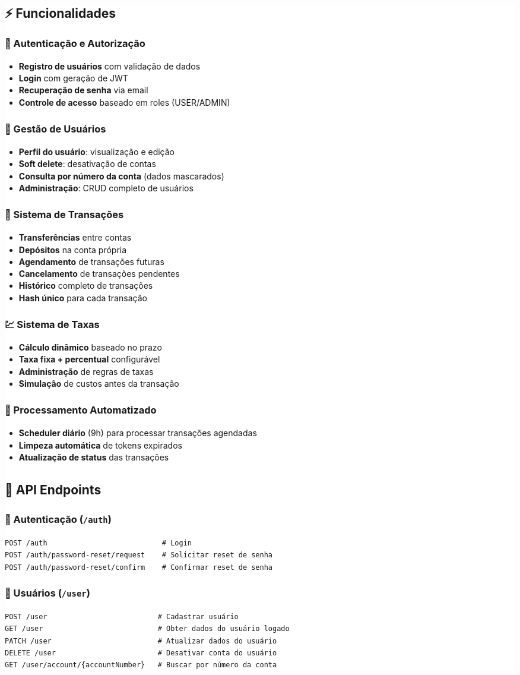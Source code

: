## ⚡ Funcionalidades

### 🔐 Autenticação e Autorização
- **Registro de usuários** com validação de dados
- **Login** com geração de JWT
- **Recuperação de senha** via email
- **Controle de acesso** baseado em roles (USER/ADMIN)

### 👥 Gestão de Usuários
- **Perfil do usuário**: visualização e edição
- **Soft delete**: desativação de contas
- **Consulta por número da conta** (dados mascarados)
- **Administração**: CRUD completo de usuários

### 💸 Sistema de Transações
- **Transferências** entre contas
- **Depósitos** na conta própria
- **Agendamento** de transações futuras
- **Cancelamento** de transações pendentes
- **Histórico** completo de transações
- **Hash único** para cada transação

### 💹 Sistema de Taxas
- **Cálculo dinâmico** baseado no prazo
- **Taxa fixa + percentual** configurável
- **Administração** de regras de taxas
- **Simulação** de custos antes da transação

### 🤖 Processamento Automatizado
- **Scheduler diário** (9h) para processar transações agendadas
- **Limpeza automática** de tokens expirados
- **Atualização de status** das transações

## 🔌 API Endpoints

### 🔐 Autenticação (`/auth`)
```http
POST /auth                           # Login
POST /auth/password-reset/request    # Solicitar reset de senha
POST /auth/password-reset/confirm    # Confirmar reset de senha
```

### 👤 Usuários (`/user`)
```http
POST /user                          # Cadastrar usuário
GET /user                           # Obter dados do usuário logado
PATCH /user                         # Atualizar dados do usuário
DELETE /user                        # Desativar conta do usuário
GET /user/account/{accountNumber}   # Buscar por número da conta
```
